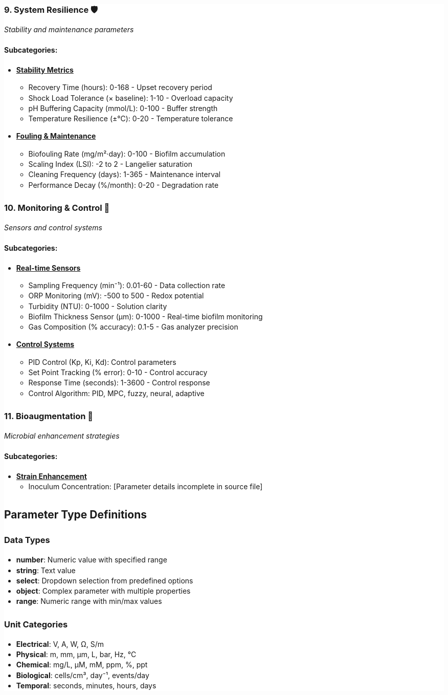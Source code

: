 ### 9. System Resilience 🛡️
*Stability and maintenance parameters*

#### Subcategories:
- **[Stability Metrics](resilience/stability-metrics.md)**
  - Recovery Time (hours): 0-168 - Upset recovery period
  - Shock Load Tolerance (× baseline): 1-10 - Overload capacity
  - pH Buffering Capacity (mmol/L): 0-100 - Buffer strength
  - Temperature Resilience (±°C): 0-20 - Temperature tolerance

- **[Fouling & Maintenance](resilience/fouling-maintenance.md)**
  - Biofouling Rate (mg/m²·day): 0-100 - Biofilm accumulation
  - Scaling Index (LSI): -2 to 2 - Langelier saturation
  - Cleaning Frequency (days): 1-365 - Maintenance interval
  - Performance Decay (%/month): 0-20 - Degradation rate

### 10. Monitoring & Control 📡
*Sensors and control systems*

#### Subcategories:
- **[Real-time Sensors](monitoring/real-time-sensors.md)**
  - Sampling Frequency (min⁻¹): 0.01-60 - Data collection rate
  - ORP Monitoring (mV): -500 to 500 - Redox potential
  - Turbidity (NTU): 0-1000 - Solution clarity
  - Biofilm Thickness Sensor (μm): 0-1000 - Real-time biofilm monitoring
  - Gas Composition (% accuracy): 0.1-5 - Gas analyzer precision

- **[Control Systems](monitoring/control-systems.md)**
  - PID Control (Kp, Ki, Kd): Control parameters
  - Set Point Tracking (% error): 0-10 - Control accuracy
  - Response Time (seconds): 1-3600 - Control response
  - Control Algorithm: PID, MPC, fuzzy, neural, adaptive

### 11. Bioaugmentation 🧬
*Microbial enhancement strategies*

#### Subcategories:
- **[Strain Enhancement](bioaugmentation/strain-enhancement.md)**
  - Inoculum Concentration: [Parameter details incomplete in source file]

## Parameter Type Definitions

### Data Types
- **number**: Numeric value with specified range
- **string**: Text value
- **select**: Dropdown selection from predefined options
- **object**: Complex parameter with multiple properties
- **range**: Numeric range with min/max values

### Unit Categories
- **Electrical**: V, A, W, Ω, S/m
- **Physical**: m, mm, μm, L, bar, Hz, °C
- **Chemical**: mg/L, μM, mM, ppm, %, ppt
- **Biological**: cells/cm³, day⁻¹, events/day
- **Temporal**: seconds, minutes, hours, days
